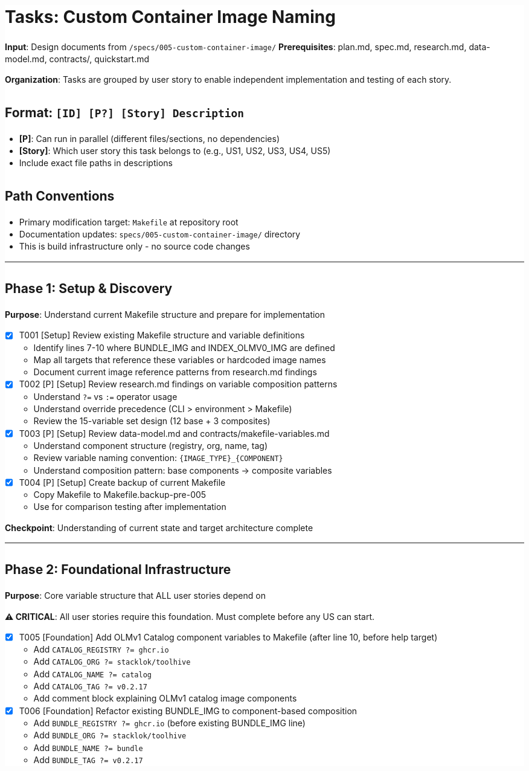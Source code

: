 # Tasks: Custom Container Image Naming

**Input**: Design documents from `/specs/005-custom-container-image/`
**Prerequisites**: plan.md, spec.md, research.md, data-model.md, contracts/, quickstart.md

**Organization**: Tasks are grouped by user story to enable independent implementation and testing of each story.

## Format: `[ID] [P?] [Story] Description`
- **[P]**: Can run in parallel (different files/sections, no dependencies)
- **[Story]**: Which user story this task belongs to (e.g., US1, US2, US3, US4, US5)
- Include exact file paths in descriptions

## Path Conventions
- Primary modification target: `Makefile` at repository root
- Documentation updates: `specs/005-custom-container-image/` directory
- This is build infrastructure only - no source code changes

---

## Phase 1: Setup & Discovery

**Purpose**: Understand current Makefile structure and prepare for implementation

- [x] T001 [Setup] Review existing Makefile structure and variable definitions
  - Identify lines 7-10 where BUNDLE_IMG and INDEX_OLMV0_IMG are defined
  - Map all targets that reference these variables or hardcoded image names
  - Document current image reference patterns from research.md findings
- [x] T002 [P] [Setup] Review research.md findings on variable composition patterns
  - Understand `?=` vs `:=` operator usage
  - Understand override precedence (CLI > environment > Makefile)
  - Review the 15-variable set design (12 base + 3 composites)
- [x] T003 [P] [Setup] Review data-model.md and contracts/makefile-variables.md
  - Understand component structure (registry, org, name, tag)
  - Review variable naming convention: `{IMAGE_TYPE}_{COMPONENT}`
  - Understand composition pattern: base components → composite variables
- [x] T004 [P] [Setup] Create backup of current Makefile
  - Copy Makefile to Makefile.backup-pre-005
  - Use for comparison testing after implementation

**Checkpoint**: Understanding of current state and target architecture complete

---

## Phase 2: Foundational Infrastructure

**Purpose**: Core variable structure that ALL user stories depend on

**⚠️ CRITICAL**: All user stories require this foundation. Must complete before any US can start.

- [x] T005 [Foundation] Add OLMv1 Catalog component variables to Makefile (after line 10, before help target)
  - Add `CATALOG_REGISTRY ?= ghcr.io`
  - Add `CATALOG_ORG ?= stacklok/toolhive`
  - Add `CATALOG_NAME ?= catalog`
  - Add `CATALOG_TAG ?= v0.2.17`
  - Add comment block explaining OLMv1 catalog image components
- [x] T006 [Foundation] Refactor existing BUNDLE_IMG to component-based composition
  - Add `BUNDLE_REGISTRY ?= ghcr.io` (before existing BUNDLE_IMG line)
  - Add `BUNDLE_ORG ?= stacklok/toolhive`
  - Add `BUNDLE_NAME ?= bundle`
  - Add `BUNDLE_TAG ?= v0.2.17`